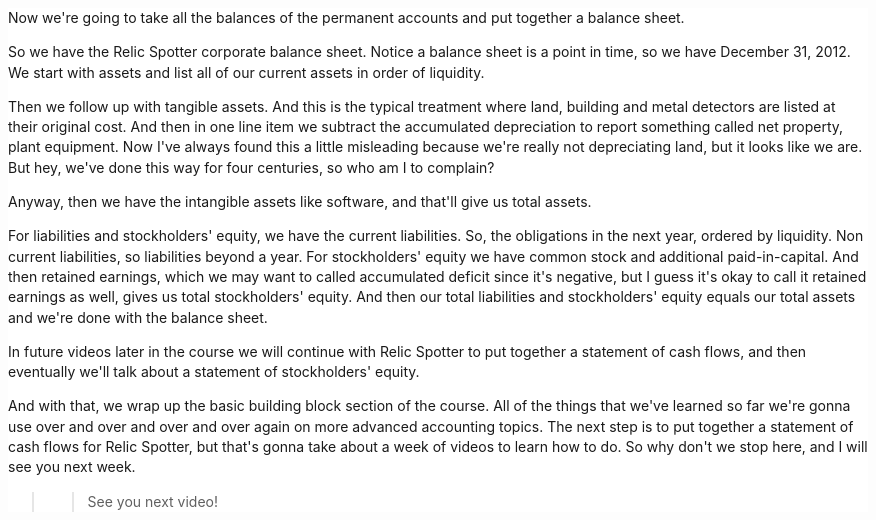 Now we're going to take all the balances of the permanent accounts and put together a balance sheet.

So we have the Relic Spotter corporate balance sheet. Notice a balance sheet is a point in time, so we have December 31, 2012. We start with assets and list all of our current assets in order of liquidity.

Then we follow up with tangible assets. And this is the typical treatment where land, building and metal detectors are listed at their original cost. And then in one line item we subtract the accumulated depreciation to report something called net property, plant equipment. Now I've always found this a little misleading because we're really not depreciating land, but it looks like we are. But hey, we've done this way for four centuries, so who am I to complain?

Anyway, then we have the intangible assets like software, and that'll give us total assets.

For liabilities and stockholders' equity, we have the current liabilities. So, the obligations in the next year, ordered by liquidity. Non current liabilities, so liabilities beyond a year. For stockholders' equity we have common stock and additional paid-in-capital. And then retained earnings, which we may want to called accumulated deficit since it's negative, but I guess it's okay to call it retained earnings as well, gives us total stockholders' equity. And then our total liabilities and stockholders' equity equals our total assets and we're done with the balance sheet.

In future videos later in the course we will continue with Relic Spotter to put together a statement of cash flows, and then eventually we'll talk about a statement of stockholders' equity.

And with that, we wrap up the basic building block section of the course. All of the things that we've learned so far we're gonna use over and over and over and over again on more advanced accounting topics. The next step is to put together a statement of cash flows for Relic Spotter, but that's gonna take about a week of videos to learn how to do. So why don't we stop here, and I will see you next week.

>> See you next video!